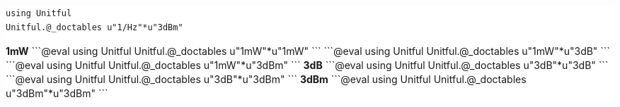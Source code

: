 ```@eval
using Unitful
Unitful.@_doctables u"1/Hz"*u"3dBm"
```
</td>
</tr>
<tr>
<td align="right"><strong>1mW</strong></td>
<td align="right"></td>
<td align="right"></td>
<td align="right"></td>
<td align="right"></td>
<td align="right"></td>
<td align="right">
```@eval
using Unitful
Unitful.@_doctables u"1mW"*u"1mW"
```
</td>
<td align="right">
```@eval
using Unitful
Unitful.@_doctables u"1mW"*u"3dB"
```
</td>
<td align="right">
```@eval
using Unitful
Unitful.@_doctables u"1mW"*u"3dBm"
```
</td>
</tr>
<tr>
<td align="right"><strong>3dB</strong></td>
<td align="right"></td>
<td align="right"></td>
<td align="right"></td>
<td align="right"></td>
<td align="right"></td>
<td align="right"></td>
<td align="right">
```@eval
using Unitful
Unitful.@_doctables u"3dB"*u"3dB"
```
</td>
<td align="right">
```@eval
using Unitful
Unitful.@_doctables u"3dB"*u"3dBm"
```
</td>
</tr>
<tr>
<td align="right"><strong>3dBm</strong></td>
<td align="right"></td>
<td align="right"></td>
<td align="right"></td>
<td align="right"></td>
<td align="right"></td>
<td align="right"></td>
<td align="right"></td>
<td align="right">
```@eval
using Unitful
Unitful.@_doctables u"3dBm"*u"3dBm"
```